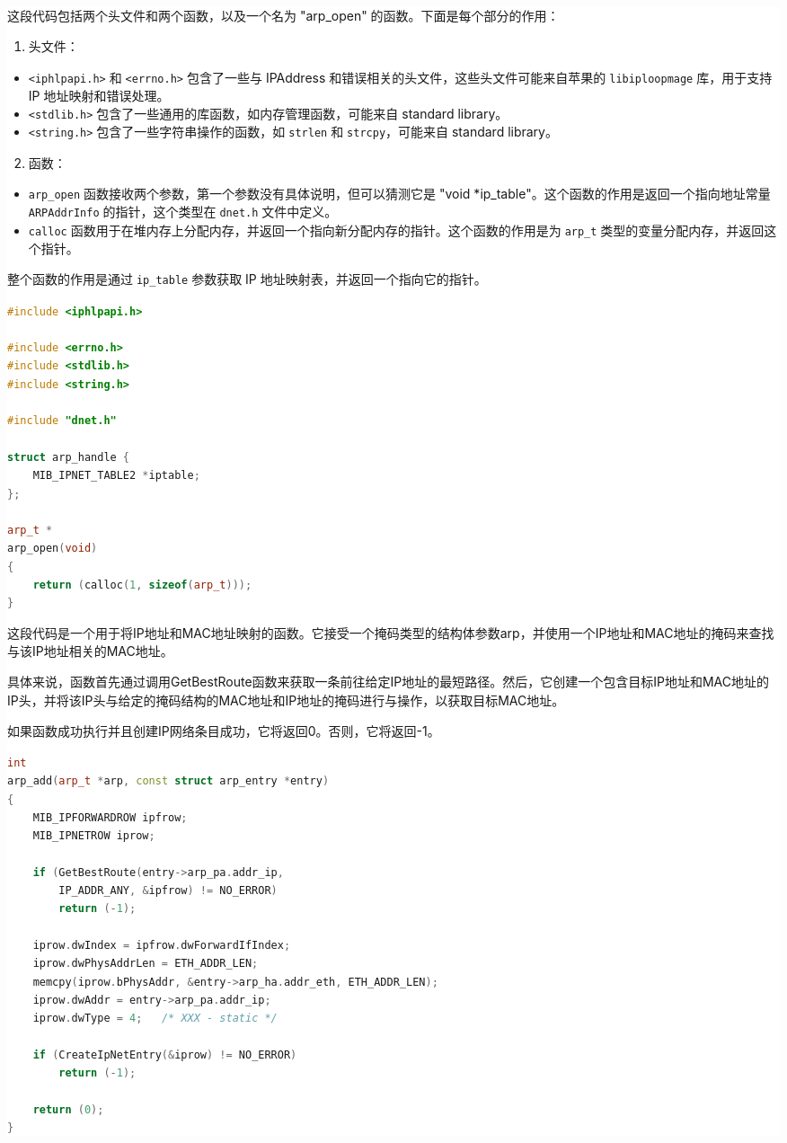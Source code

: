 这段代码包括两个头文件和两个函数，以及一个名为 "arp_open" 的函数。下面是每个部分的作用：

1. 头文件：

- `<iphlpapi.h>` 和 `<errno.h>` 包含了一些与 IPAddress 和错误相关的头文件，这些头文件可能来自苹果的 `libiploopmage` 库，用于支持 IP 地址映射和错误处理。
- `<stdlib.h>` 包含了一些通用的库函数，如内存管理函数，可能来自 standard library。
- `<string.h>` 包含了一些字符串操作的函数，如 `strlen` 和 `strcpy`，可能来自 standard library。

2. 函数：

- `arp_open` 函数接收两个参数，第一个参数没有具体说明，但可以猜测它是 "void *ip_table"。这个函数的作用是返回一个指向地址常量 `ARPAddrInfo` 的指针，这个类型在 `dnet.h` 文件中定义。
- `calloc` 函数用于在堆内存上分配内存，并返回一个指向新分配内存的指针。这个函数的作用是为 `arp_t` 类型的变量分配内存，并返回这个指针。

整个函数的作用是通过 `ip_table` 参数获取 IP 地址映射表，并返回一个指向它的指针。


```cpp
#include <iphlpapi.h>

#include <errno.h>
#include <stdlib.h>
#include <string.h>

#include "dnet.h"

struct arp_handle {
	MIB_IPNET_TABLE2 *iptable;
};

arp_t *
arp_open(void)
{
	return (calloc(1, sizeof(arp_t)));
}

```

这段代码是一个用于将IP地址和MAC地址映射的函数。它接受一个掩码类型的结构体参数arp，并使用一个IP地址和MAC地址的掩码来查找与该IP地址相关的MAC地址。

具体来说，函数首先通过调用GetBestRoute函数来获取一条前往给定IP地址的最短路径。然后，它创建一个包含目标IP地址和MAC地址的IP头，并将该IP头与给定的掩码结构的MAC地址和IP地址的掩码进行与操作，以获取目标MAC地址。

如果函数成功执行并且创建IP网络条目成功，它将返回0。否则，它将返回-1。


```cpp
int
arp_add(arp_t *arp, const struct arp_entry *entry)
{
	MIB_IPFORWARDROW ipfrow;
	MIB_IPNETROW iprow;
	
	if (GetBestRoute(entry->arp_pa.addr_ip,
	    IP_ADDR_ANY, &ipfrow) != NO_ERROR)
		return (-1);

	iprow.dwIndex = ipfrow.dwForwardIfIndex;
	iprow.dwPhysAddrLen = ETH_ADDR_LEN;
	memcpy(iprow.bPhysAddr, &entry->arp_ha.addr_eth, ETH_ADDR_LEN);
	iprow.dwAddr = entry->arp_pa.addr_ip;
	iprow.dwType = 4;	/* XXX - static */

	if (CreateIpNetEntry(&iprow) != NO_ERROR)
		return (-1);

	return (0);
}

```